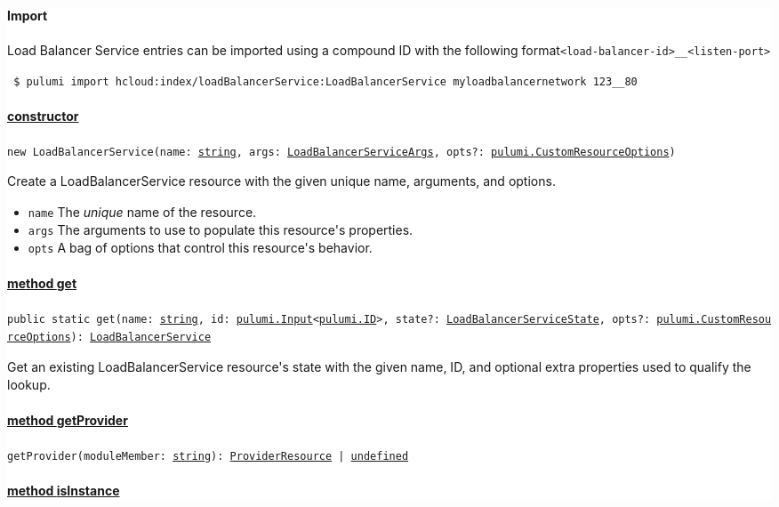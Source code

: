 #### Import

Load Balancer Service entries can be imported using a compound ID with the following format`<load-balancer-id>__<listen-port>`

```sh
 $ pulumi import hcloud:index/loadBalancerService:LoadBalancerService myloadbalancernetwork 123__80
```

<h4 class="pdoc-member-header" id="LoadBalancerService-constructor">
<a class="pdoc-child-name" href="https://github.com/pulumi/pulumi-hcloud/blob/13bfdfce4b1bc8d5d9ef29f0bdabb5fba17ff040/sdk/nodejs/loadBalancerService.ts#L90"> <b>constructor</b></a>
</h4>


<pre class="highlight"><code><span class='kd'></span><span class='kd'>new</span> LoadBalancerService(name: <span class='kd'><a href='https://developer.mozilla.org/en-US/docs/Web/JavaScript/Reference/Global_Objects/String'>string</a></span>, args: <a href='#LoadBalancerServiceArgs'>LoadBalancerServiceArgs</a>, opts?: <a href='/docs/reference/pkg/nodejs/pulumi/pulumi/#CustomResourceOptions'>pulumi.CustomResourceOptions</a>)</code></pre>


Create a LoadBalancerService resource with the given unique name, arguments, and options.

* `name` The _unique_ name of the resource.
* `args` The arguments to use to populate this resource&#39;s properties.
* `opts` A bag of options that control this resource&#39;s behavior.

<h4 class="pdoc-member-header" id="LoadBalancerService-get">
<a class="pdoc-child-name" href="https://github.com/pulumi/pulumi-hcloud/blob/13bfdfce4b1bc8d5d9ef29f0bdabb5fba17ff040/sdk/nodejs/loadBalancerService.ts#L45">method <b>get</b></a>
</h4>


<pre class="highlight"><code><span class='kd'>public static </span>get(name: <span class='kd'><a href='https://developer.mozilla.org/en-US/docs/Web/JavaScript/Reference/Global_Objects/String'>string</a></span>, id: <a href='/docs/reference/pkg/nodejs/pulumi/pulumi/#Input'>pulumi.Input</a>&lt;<a href='/docs/reference/pkg/nodejs/pulumi/pulumi/#ID'>pulumi.ID</a>&gt;, state?: <a href='#LoadBalancerServiceState'>LoadBalancerServiceState</a>, opts?: <a href='/docs/reference/pkg/nodejs/pulumi/pulumi/#CustomResourceOptions'>pulumi.CustomResourceOptions</a>): <a href='#LoadBalancerService'>LoadBalancerService</a></code></pre>


Get an existing LoadBalancerService resource's state with the given name, ID, and optional extra
properties used to qualify the lookup.

<h4 class="pdoc-member-header" id="LoadBalancerService-getProvider">
<a class="pdoc-child-name" href="https://github.com/pulumi/pulumi-hcloud/blob/13bfdfce4b1bc8d5d9ef29f0bdabb5fba17ff040/sdk/nodejs/loadBalancerService.ts#L35">method <b>getProvider</b></a>
</h4>


<pre class="highlight"><code><span class='kd'></span>getProvider(moduleMember: <span class='kd'><a href='https://developer.mozilla.org/en-US/docs/Web/JavaScript/Reference/Global_Objects/String'>string</a></span>): <a href='/docs/reference/pkg/nodejs/pulumi/pulumi/#ProviderResource'>ProviderResource</a> | <span class='kd'><a href='https://developer.mozilla.org/en-US/docs/Web/JavaScript/Reference/Global_Objects/undefined'>undefined</a></span></code></pre>

<h4 class="pdoc-member-header" id="LoadBalancerService-isInstance">
<a class="pdoc-child-name" href="https://github.com/pulumi/pulumi-hcloud/blob/13bfdfce4b1bc8d5d9ef29f0bdabb5fba17ff040/sdk/nodejs/loadBalancerService.ts#L56">method <b>isInstance</b></a>
</h4>
